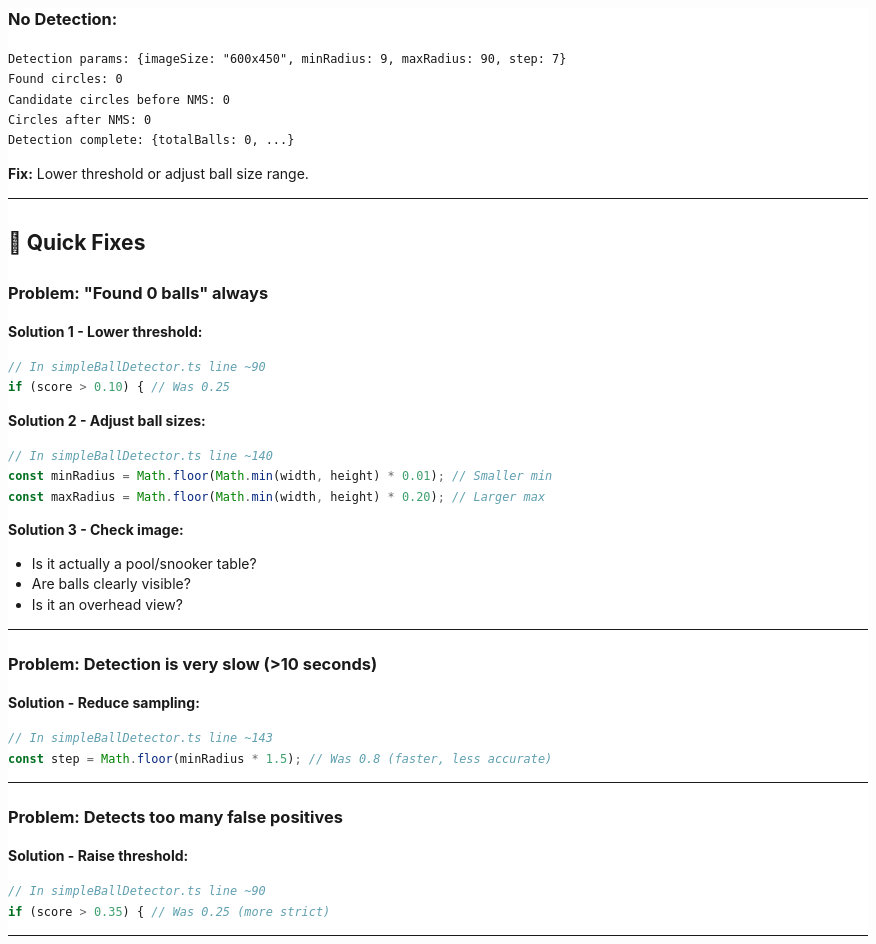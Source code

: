### No Detection:
```
Detection params: {imageSize: "600x450", minRadius: 9, maxRadius: 90, step: 7}
Found circles: 0
Candidate circles before NMS: 0
Circles after NMS: 0
Detection complete: {totalBalls: 0, ...}
```
**Fix:** Lower threshold or adjust ball size range.

---

## 🔧 Quick Fixes

### Problem: "Found 0 balls" always

**Solution 1 - Lower threshold:**
```typescript
// In simpleBallDetector.ts line ~90
if (score > 0.10) { // Was 0.25
```

**Solution 2 - Adjust ball sizes:**
```typescript
// In simpleBallDetector.ts line ~140
const minRadius = Math.floor(Math.min(width, height) * 0.01); // Smaller min
const maxRadius = Math.floor(Math.min(width, height) * 0.20); // Larger max
```

**Solution 3 - Check image:**
- Is it actually a pool/snooker table?
- Are balls clearly visible?
- Is it an overhead view?

---

### Problem: Detection is very slow (>10 seconds)

**Solution - Reduce sampling:**
```typescript
// In simpleBallDetector.ts line ~143
const step = Math.floor(minRadius * 1.5); // Was 0.8 (faster, less accurate)
```

---

### Problem: Detects too many false positives

**Solution - Raise threshold:**
```typescript
// In simpleBallDetector.ts line ~90
if (score > 0.35) { // Was 0.25 (more strict)
```

---